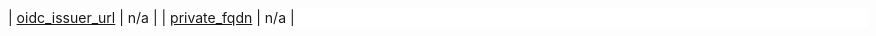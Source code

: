 | <a name="output_oidc_issuer_url"></a> [oidc\_issuer\_url](#output\_oidc\_issuer\_url) | n/a |
| <a name="output_private_fqdn"></a> [private\_fqdn](#output\_private\_fqdn) | n/a |

